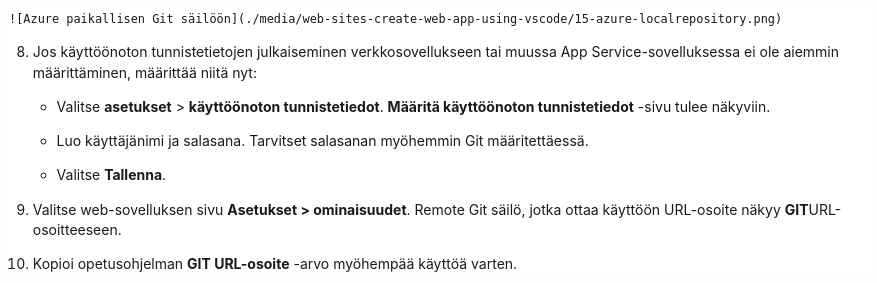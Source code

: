     ![Azure paikallisen Git säilöön](./media/web-sites-create-web-app-using-vscode/15-azure-localrepository.png)

8. Jos käyttöönoton tunnistetietojen julkaiseminen verkkosovellukseen tai muussa App Service-sovelluksessa ei ole aiemmin määrittäminen, määrittää niitä nyt:

    * Valitse **asetukset** > **käyttöönoton tunnistetiedot**. **Määritä käyttöönoton tunnistetiedot** -sivu tulee näkyviin.

    * Luo käyttäjänimi ja salasana.  Tarvitset salasanan myöhemmin Git määritettäessä.

    * Valitse **Tallenna**.

9. Valitse web-sovelluksen sivu **Asetukset > ominaisuudet**. Remote Git säilö, jotka ottaa käyttöön URL-osoite näkyy **GIT**URL-osoitteeseen.

10. Kopioi opetusohjelman **GIT URL-osoite** -arvo myöhempää käyttöä varten.
